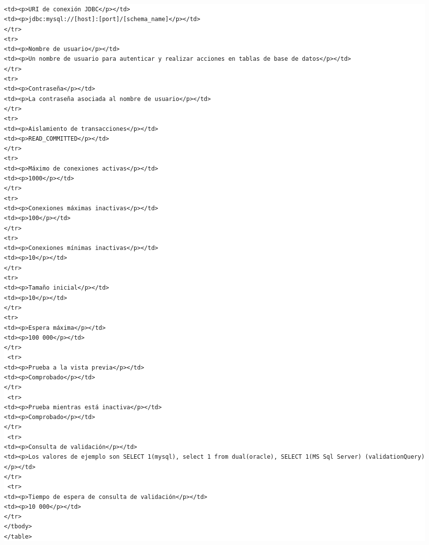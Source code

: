     <td><p>URI de conexión JDBC</p></td> 
    <td><p>jdbc:mysql://[host]:[port]/[schema_name]</p></td>
    </tr>
    <tr> 
    <td><p>Nombre de usuario</p></td> 
    <td><p>Un nombre de usuario para autenticar y realizar acciones en tablas de base de datos</p></td>
    </tr>
    <tr> 
    <td><p>Contraseña</p></td> 
    <td><p>La contraseña asociada al nombre de usuario</p></td>
    </tr>
    <tr> 
    <td><p>Aislamiento de transacciones</p></td> 
    <td><p>READ_COMMITTED</p></td>
    </tr>
    <tr> 
    <td><p>Máximo de conexiones activas</p></td> 
    <td><p>1000</p></td>
    </tr>
    <tr> 
    <td><p>Conexiones máximas inactivas</p></td> 
    <td><p>100</p></td>
    </tr>
    <tr> 
    <td><p>Conexiones mínimas inactivas</p></td> 
    <td><p>10</p></td>
    </tr>
    <tr> 
    <td><p>Tamaño inicial</p></td> 
    <td><p>10</p></td>
    </tr>
    <tr> 
    <td><p>Espera máxima</p></td> 
    <td><p>100 000</p></td>
    </tr>
     <tr> 
    <td><p>Prueba a la vista previa</p></td> 
    <td><p>Comprobado</p></td>
    </tr>
     <tr> 
    <td><p>Prueba mientras está inactiva</p></td> 
    <td><p>Comprobado</p></td>
    </tr>
     <tr> 
    <td><p>Consulta de validación</p></td> 
    <td><p>Los valores de ejemplo son SELECT 1(mysql), select 1 from dual(oracle), SELECT 1(MS Sql Server) (validationQuery)</p></td>
    </tr>
     <tr> 
    <td><p>Tiempo de espera de consulta de validación</p></td> 
    <td><p>10 000</p></td>
    </tr>
    </tbody> 
    </table>
